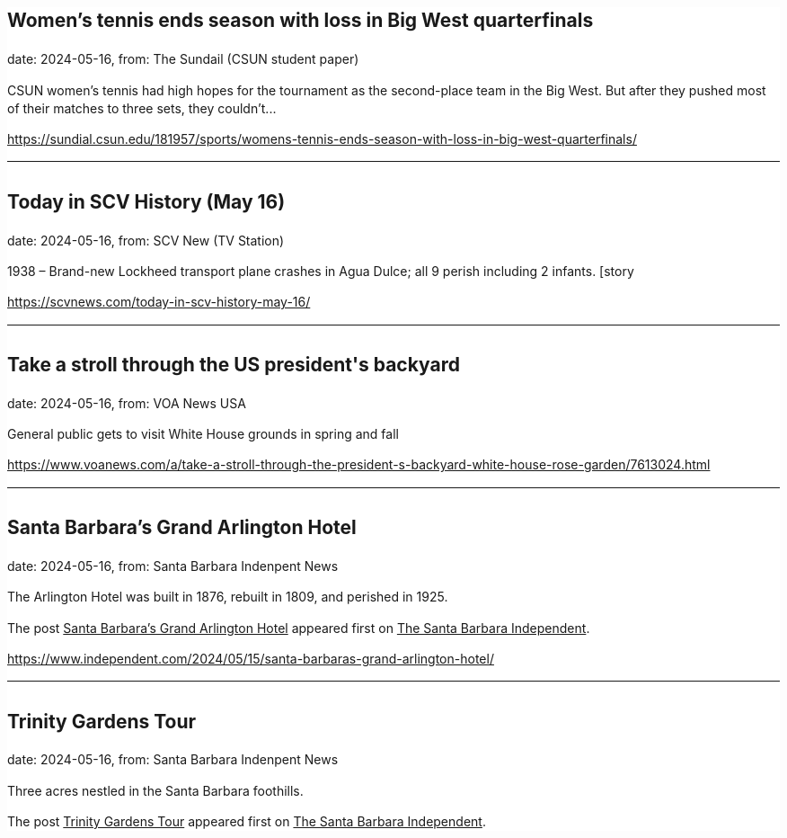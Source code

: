 ## Women’s tennis ends season with loss in Big West quarterfinals

date: 2024-05-16, from: The Sundail (CSUN student paper)

CSUN women’s tennis had high hopes for the tournament as the second-place team in the Big West. But after they pushed most of their matches to three sets, they couldn’t... 

<https://sundial.csun.edu/181957/sports/womens-tennis-ends-season-with-loss-in-big-west-quarterfinals/>

---

## Today in SCV History (May 16)

date: 2024-05-16, from: SCV New (TV Station)

1938 &#8211; Brand-new Lockheed transport plane crashes in Agua Dulce; all 9 perish including 2 infants. [story 

<https://scvnews.com/today-in-scv-history-may-16/>

---

## Take a stroll through the US president's backyard

date: 2024-05-16, from: VOA News USA

General public gets to visit White House grounds in spring and fall 

<https://www.voanews.com/a/take-a-stroll-through-the-president-s-backyard-white-house-rose-garden/7613024.html>

---

## Santa Barbara’s Grand Arlington Hotel

date: 2024-05-16, from: Santa Barbara Indenpent News

<p>The Arlington Hotel was built in 1876, rebuilt in 1809, and perished in 1925.</p>
<p>The post <a rel="nofollow" href="https://www.independent.com/2024/05/15/santa-barbaras-grand-arlington-hotel/">Santa Barbara’s Grand Arlington Hotel</a> appeared first on <a rel="nofollow" href="https://www.independent.com">The Santa Barbara Independent</a>.</p>
 

<https://www.independent.com/2024/05/15/santa-barbaras-grand-arlington-hotel/>

---

## Trinity Gardens Tour

date: 2024-05-16, from: Santa Barbara Indenpent News

<p>Three acres nestled in the Santa Barbara foothills.</p>
<p>The post <a rel="nofollow" href="https://www.independent.com/2024/05/15/trinity-gardens-tour/">Trinity Gardens Tour</a> appeared first on <a rel="nofollow" href="https://www.independent.com">The Santa Barbara Independent</a>.</p>
 